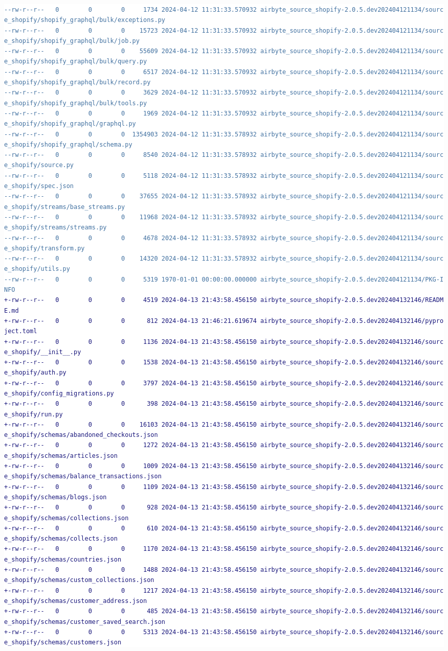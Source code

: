 ```diff
--rw-r--r--   0        0        0     1734 2024-04-12 11:31:33.570932 airbyte_source_shopify-2.0.5.dev202404121134/source_shopify/shopify_graphql/bulk/exceptions.py
--rw-r--r--   0        0        0    15723 2024-04-12 11:31:33.570932 airbyte_source_shopify-2.0.5.dev202404121134/source_shopify/shopify_graphql/bulk/job.py
--rw-r--r--   0        0        0    55609 2024-04-12 11:31:33.570932 airbyte_source_shopify-2.0.5.dev202404121134/source_shopify/shopify_graphql/bulk/query.py
--rw-r--r--   0        0        0     6517 2024-04-12 11:31:33.570932 airbyte_source_shopify-2.0.5.dev202404121134/source_shopify/shopify_graphql/bulk/record.py
--rw-r--r--   0        0        0     3629 2024-04-12 11:31:33.570932 airbyte_source_shopify-2.0.5.dev202404121134/source_shopify/shopify_graphql/bulk/tools.py
--rw-r--r--   0        0        0     1969 2024-04-12 11:31:33.570932 airbyte_source_shopify-2.0.5.dev202404121134/source_shopify/shopify_graphql/graphql.py
--rw-r--r--   0        0        0  1354903 2024-04-12 11:31:33.578932 airbyte_source_shopify-2.0.5.dev202404121134/source_shopify/shopify_graphql/schema.py
--rw-r--r--   0        0        0     8540 2024-04-12 11:31:33.578932 airbyte_source_shopify-2.0.5.dev202404121134/source_shopify/source.py
--rw-r--r--   0        0        0     5118 2024-04-12 11:31:33.578932 airbyte_source_shopify-2.0.5.dev202404121134/source_shopify/spec.json
--rw-r--r--   0        0        0    37655 2024-04-12 11:31:33.578932 airbyte_source_shopify-2.0.5.dev202404121134/source_shopify/streams/base_streams.py
--rw-r--r--   0        0        0    11968 2024-04-12 11:31:33.578932 airbyte_source_shopify-2.0.5.dev202404121134/source_shopify/streams/streams.py
--rw-r--r--   0        0        0     4678 2024-04-12 11:31:33.578932 airbyte_source_shopify-2.0.5.dev202404121134/source_shopify/transform.py
--rw-r--r--   0        0        0    14320 2024-04-12 11:31:33.578932 airbyte_source_shopify-2.0.5.dev202404121134/source_shopify/utils.py
--rw-r--r--   0        0        0     5319 1970-01-01 00:00:00.000000 airbyte_source_shopify-2.0.5.dev202404121134/PKG-INFO
+-rw-r--r--   0        0        0     4519 2024-04-13 21:43:58.456150 airbyte_source_shopify-2.0.5.dev202404132146/README.md
+-rw-r--r--   0        0        0      812 2024-04-13 21:46:21.619674 airbyte_source_shopify-2.0.5.dev202404132146/pyproject.toml
+-rw-r--r--   0        0        0     1136 2024-04-13 21:43:58.456150 airbyte_source_shopify-2.0.5.dev202404132146/source_shopify/__init__.py
+-rw-r--r--   0        0        0     1538 2024-04-13 21:43:58.456150 airbyte_source_shopify-2.0.5.dev202404132146/source_shopify/auth.py
+-rw-r--r--   0        0        0     3797 2024-04-13 21:43:58.456150 airbyte_source_shopify-2.0.5.dev202404132146/source_shopify/config_migrations.py
+-rw-r--r--   0        0        0      398 2024-04-13 21:43:58.456150 airbyte_source_shopify-2.0.5.dev202404132146/source_shopify/run.py
+-rw-r--r--   0        0        0    16103 2024-04-13 21:43:58.456150 airbyte_source_shopify-2.0.5.dev202404132146/source_shopify/schemas/abandoned_checkouts.json
+-rw-r--r--   0        0        0     1272 2024-04-13 21:43:58.456150 airbyte_source_shopify-2.0.5.dev202404132146/source_shopify/schemas/articles.json
+-rw-r--r--   0        0        0     1009 2024-04-13 21:43:58.456150 airbyte_source_shopify-2.0.5.dev202404132146/source_shopify/schemas/balance_transactions.json
+-rw-r--r--   0        0        0     1109 2024-04-13 21:43:58.456150 airbyte_source_shopify-2.0.5.dev202404132146/source_shopify/schemas/blogs.json
+-rw-r--r--   0        0        0      928 2024-04-13 21:43:58.456150 airbyte_source_shopify-2.0.5.dev202404132146/source_shopify/schemas/collections.json
+-rw-r--r--   0        0        0      610 2024-04-13 21:43:58.456150 airbyte_source_shopify-2.0.5.dev202404132146/source_shopify/schemas/collects.json
+-rw-r--r--   0        0        0     1170 2024-04-13 21:43:58.456150 airbyte_source_shopify-2.0.5.dev202404132146/source_shopify/schemas/countries.json
+-rw-r--r--   0        0        0     1488 2024-04-13 21:43:58.456150 airbyte_source_shopify-2.0.5.dev202404132146/source_shopify/schemas/custom_collections.json
+-rw-r--r--   0        0        0     1217 2024-04-13 21:43:58.456150 airbyte_source_shopify-2.0.5.dev202404132146/source_shopify/schemas/customer_address.json
+-rw-r--r--   0        0        0      485 2024-04-13 21:43:58.456150 airbyte_source_shopify-2.0.5.dev202404132146/source_shopify/schemas/customer_saved_search.json
+-rw-r--r--   0        0        0     5313 2024-04-13 21:43:58.456150 airbyte_source_shopify-2.0.5.dev202404132146/source_shopify/schemas/customers.json
```
